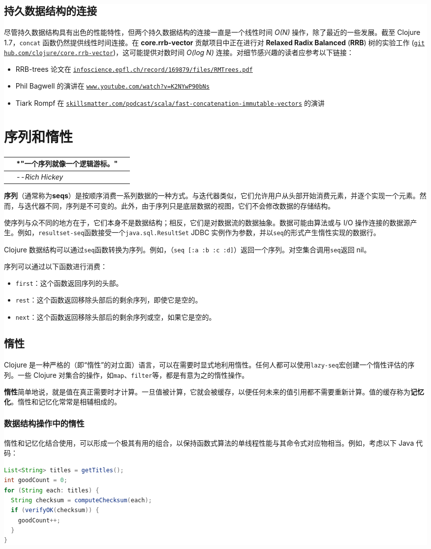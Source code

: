## 持久数据结构的连接

尽管持久数据结构具有出色的性能特性，但两个持久数据结构的连接一直是一个线性时间 *O(N)* 操作，除了最近的一些发展。截至 Clojure 1.7，`concat` 函数仍然提供线性时间连接。在 **core.rrb-vector** 贡献项目中正在进行对 **Relaxed Radix Balanced** (**RRB**) 树的实验工作 ([`github.com/clojure/core.rrb-vector`](https://github.com/clojure/core.rrb-vector))，这可能提供对数时间 *O(log N)* 连接。对细节感兴趣的读者应参考以下链接：

+   RRB-trees 论文在 [`infoscience.epfl.ch/record/169879/files/RMTrees.pdf`](http://infoscience.epfl.ch/record/169879/files/RMTrees.pdf)

+   Phil Bagwell 的演讲在 [`www.youtube.com/watch?v=K2NYwP90bNs`](http://www.youtube.com/watch?v=K2NYwP90bNs)

+   Tiark Rompf 在 [`skillsmatter.com/podcast/scala/fast-concatenation-immutable-vectors`](http://skillsmatter.com/podcast/scala/fast-concatenation-immutable-vectors) 的演讲

# 序列和惰性

|   | *"一个序列就像一个逻辑游标。" |   |
| --- | --- | --- |
|   | --*Rich Hickey* |

**序列**（通常称为**seqs**）是按顺序消费一系列数据的一种方式。与迭代器类似，它们允许用户从头部开始消费元素，并逐个实现一个元素。然而，与迭代器不同，序列是不可变的。此外，由于序列只是底层数据的视图，它们不会修改数据的存储结构。

使序列与众不同的地方在于，它们本身不是数据结构；相反，它们是对数据流的数据抽象。数据可能由算法或与 I/O 操作连接的数据源产生。例如，`resultset-seq`函数接受一个`java.sql.ResultSet` JDBC 实例作为参数，并以`seq`的形式产生惰性实现的数据行。

Clojure 数据结构可以通过`seq`函数转换为序列。例如，（`seq [:a :b :c :d]`）返回一个序列。对空集合调用`seq`返回 nil。

序列可以通过以下函数进行消费：

+   `first`：这个函数返回序列的头部。

+   `rest`：这个函数返回移除头部后的剩余序列，即使它是空的。

+   `next`：这个函数返回移除头部后的剩余序列或空，如果它是空的。

## 惰性

Clojure 是一种严格的（即“惰性”的对立面）语言，可以在需要时显式地利用惰性。任何人都可以使用`lazy-seq`宏创建一个惰性评估的序列。一些 Clojure 对集合的操作，如`map`、`filter`等，都是有意为之的惰性操作。

**惰性**简单地说，就是值在真正需要时才计算。一旦值被计算，它就会被缓存，以便任何未来的值引用都不需要重新计算。值的缓存称为**记忆化**。惰性和记忆化常常是相辅相成的。

### 数据结构操作中的惰性

惰性和记忆化结合使用，可以形成一个极其有用的组合，以保持函数式算法的单线程性能与其命令式对应物相当。例如，考虑以下 Java 代码：

```java
List<String> titles = getTitles();
int goodCount = 0;
for (String each: titles) {
  String checksum = computeChecksum(each);
  if (verifyOK(checksum)) {
    goodCount++;
  }
}
```
